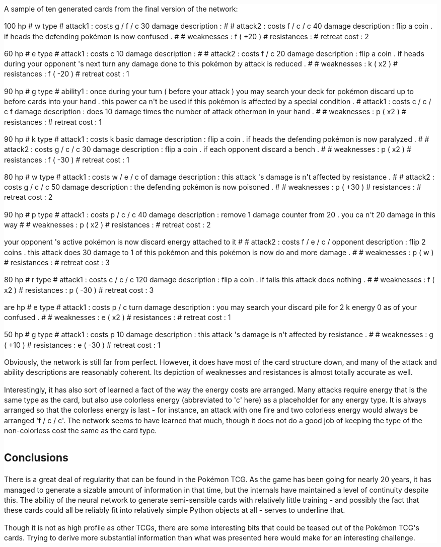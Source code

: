 A sample of ten generated cards from the final version of the network:

100 hp # w type # attack1 : costs g / f / c 30 damage description : # # attack2 : costs f / c / c 40 damage description : flip a coin . if heads the defending pokémon is now confused . # # weaknesses : f ( +20 ) # resistances : # retreat cost : 2

60 hp # e type # attack1 : costs c 10 damage description : # # attack2 : costs f / c 20 damage description : flip a coin . if heads during your opponent 's next turn any damage done to this pokémon by attack is reduced . # # weaknesses : k ( x2 ) # resistances : f ( -20 ) # retreat cost : 1

90 hp # g type # ability1 : once during your turn ( before your attack ) you may search your deck for pokémon discard up to before cards into your hand . this power ca n't be used if this pokémon is affected by a special condition . # attack1 : costs c / c / c f damage description : does 10 damage times the number of attack othermon in your hand . # # weaknesses : p ( x2 ) # resistances : # retreat cost : 1

90 hp # k type # attack1 : costs k basic damage description : flip a coin . if heads the defending pokémon is now paralyzed . # # attack2 : costs g / c / c 30 damage description : flip a coin . if each opponent discard a bench . # # weaknesses : p ( x2 ) # resistances : f ( -30 ) # retreat cost : 1

80 hp # w type # attack1 : costs w / e / c of damage description : this attack 's damage is n't affected by resistance . # # attack2 : costs g / c / c 50 damage description : the defending pokémon is now poisoned . # # weaknesses : p ( +30 ) # resistances : # retreat cost : 2

90 hp # p type # attack1 : costs p / c / c 40 damage description : remove 1 damage counter from 20 . you ca n't 20 damage in this way # # weaknesses : p ( x2 ) # resistances : # retreat cost : 2

your opponent 's active pokémon is now discard energy attached to it # # attack2 : costs f / e / c / opponent description : flip 2 coins . this attack does 30 damage to 1 of this pokémon and this pokémon is now do and more damage . # # weaknesses : p ( w ) # resistances : # retreat cost : 3

80 hp # r type # attack1 : costs c / c / c 120 damage description : flip a coin . if tails this attack does nothing . # # weaknesses : f ( x2 ) # resistances : p ( -30 ) # retreat cost : 3

are hp # e type # attack1 : costs p / c turn damage description : you may search your discard pile for 2 k energy 0 as of your confused . # # weaknesses : e ( x2 ) # resistances : # retreat cost : 1

50 hp # g type # attack1 : costs p 10 damage description : this attack 's damage is n't affected by resistance . # # weaknesses : g ( +10 ) # resistances : e ( -30 ) # retreat cost : 1

Obviously, the network is still far from perfect.  However, it does have most of the card structure down, and many of the attack and ability descriptions are reasonably coherent.  Its depiction of weaknesses and resistances is almost totally accurate as well.

Interestingly, it has also sort of learned a fact of the way the energy costs are arranged.  Many attacks require energy that is the same type as the card, but also use colorless energy (abbreviated to 'c' here) as a placeholder for any energy type.  It is always arranged so that the colorless energy is last - for instance, an attack with one fire and two colorless energy would always be arranged 'f / c / c'.  The network seems to have learned that much, though it does not do a good job of keeping the type of the non-colorless cost the same as the card type.


## Conclusions
There is a great deal of regularity that can be found in the Pokémon TCG.  As the game has been going for nearly 20 years, it has managed to generate a sizable amount of information in that time, but the internals have maintained a level of continuity despite this.  The ability of the neural network to generate semi-sensible cards with relatively little training - and possibly the fact that these cards could all be reliably fit into relatively simple Python objects at all - serves to underline that.

Though it is not as high profile as other TCGs, there are some interesting bits that could be teased out of the Pokémon TCG's cards.  Trying to derive more substantial information than what was presented here would make for an interesting challenge.